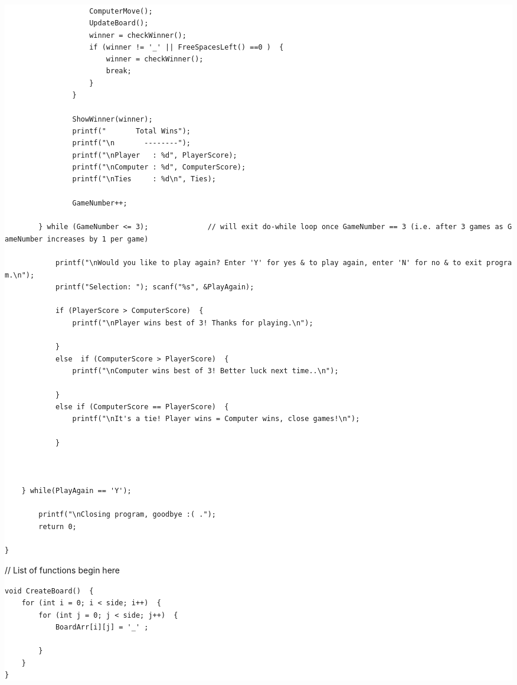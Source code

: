 						ComputerMove();
						UpdateBoard();
						winner = checkWinner();
						if (winner != '_' || FreeSpacesLeft() ==0 )  {
							winner = checkWinner();
							break;
						}									
					}
		
					ShowWinner(winner);	
					printf("       Total Wins");
					printf("\n       --------");
					printf("\nPlayer   : %d", PlayerScore);
					printf("\nComputer : %d", ComputerScore);
					printf("\nTies     : %d\n", Ties);
					
					GameNumber++;				

			} while (GameNumber <= 3);				// will exit do-while loop once GameNumber == 3 (i.e. after 3 games as GameNumber increases by 1 per game)
				
				printf("\nWould you like to play again? Enter 'Y' for yes & to play again, enter 'N' for no & to exit program.\n");
				printf("Selection: "); scanf("%s", &PlayAgain);			
				
				if (PlayerScore > ComputerScore)  {
					printf("\nPlayer wins best of 3! Thanks for playing.\n");
					
				}
				else  if (ComputerScore > PlayerScore)  {
					printf("\nComputer wins best of 3! Better luck next time..\n");
					
				}
				else if (ComputerScore == PlayerScore)  {
					printf("\nIt's a tie! Player wins = Computer wins, close games!\n");
					
				}
				
			
			
		} while(PlayAgain == 'Y');
		
			printf("\nClosing program, goodbye :( .");
			return 0;
		
	}
	
	
// List of functions begin here

	void CreateBoard()  {
		for (int i = 0; i < side; i++)  {
			for (int j = 0; j < side; j++)  {
				BoardArr[i][j] = '_' ;
				
			}
		}
	}
	